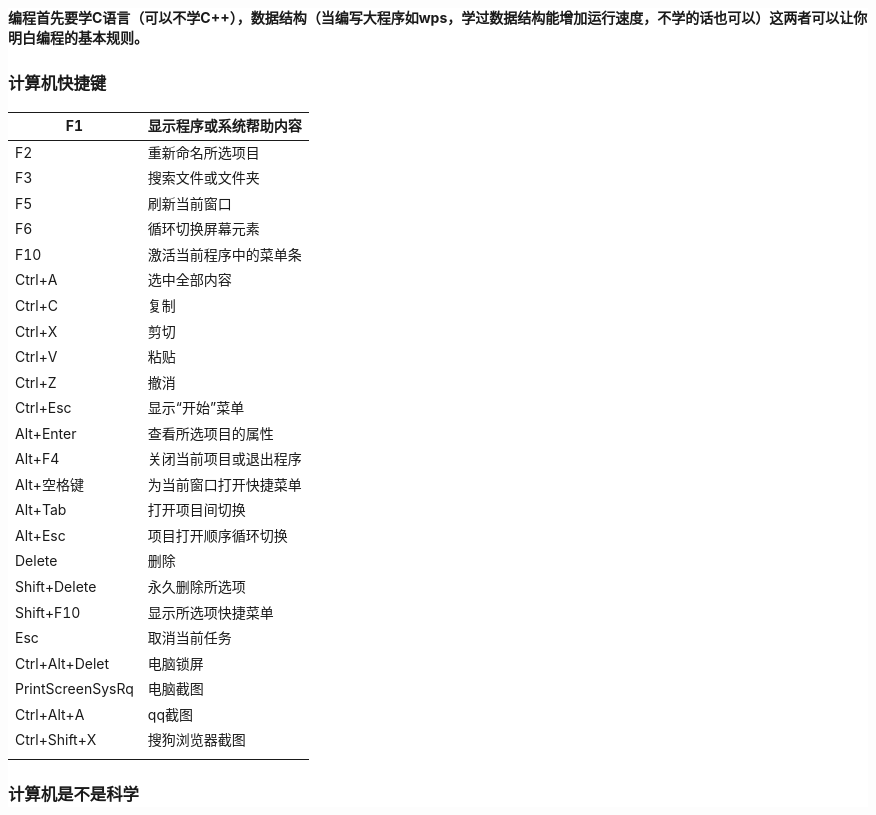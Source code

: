 **编程首先要学C语言（可以不学C++），数据结构（当编写大程序如wps，学过数据结构能增加运行速度，不学的话也可以）这两者可以让你明白编程的基本规则。**



### 计算机快捷键

| F1               | 显示程序或系统帮助内容 |
| ---------------- | ---------------------- |
| F2               | 重新命名所选项目       |
| F3               | 搜索文件或文件夹       |
| F5               | 刷新当前窗口           |
| F6               | 循环切换屏幕元素       |
| F10              | 激活当前程序中的菜单条 |
| Ctrl+A           | 选中全部内容           |
| Ctrl+C           | 复制                   |
| Ctrl+X           | 剪切                   |
| Ctrl+V           | 粘贴                   |
| Ctrl+Z           | 撤消                   |
| Ctrl+Esc         | 显示“开始”菜单         |
| Alt+Enter        | 查看所选项目的属性     |
| Alt+F4           | 关闭当前项目或退出程序 |
| Alt+空格键       | 为当前窗口打开快捷菜单 |
| Alt+Tab          | 打开项目间切换         |
| Alt+Esc          | 项目打开顺序循环切换   |
| Delete           | 删除                   |
| Shift+Delete     | 永久删除所选项         |
| Shift+F10        | 显示所选项快捷菜单     |
| Esc              | 取消当前任务           |
| Ctrl+Alt+Delet   | 电脑锁屏               |
| PrintScreenSysRq | 电脑截图               |
| Ctrl+Alt+A       | qq截图                 |
| Ctrl+Shift+X     | 搜狗浏览器截图         |
|                  |                        |

### 计算机是不是科学
